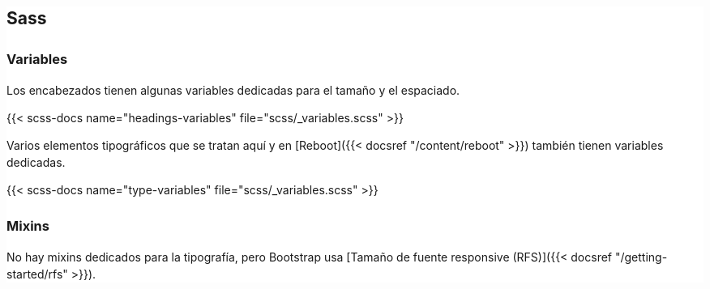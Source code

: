 ## Sass

### Variables

Los encabezados tienen algunas variables dedicadas para el tamaño y el espaciado.

{{< scss-docs name="headings-variables" file="scss/_variables.scss" >}}

Varios elementos tipográficos que se tratan aquí y en [Reboot]({{< docsref "/content/reboot" >}}) también tienen variables dedicadas.

{{< scss-docs name="type-variables" file="scss/_variables.scss" >}}

### Mixins

No hay mixins dedicados para la tipografía, pero Bootstrap usa [Tamaño de fuente responsive (RFS)]({{< docsref "/getting-started/rfs" >}}).
